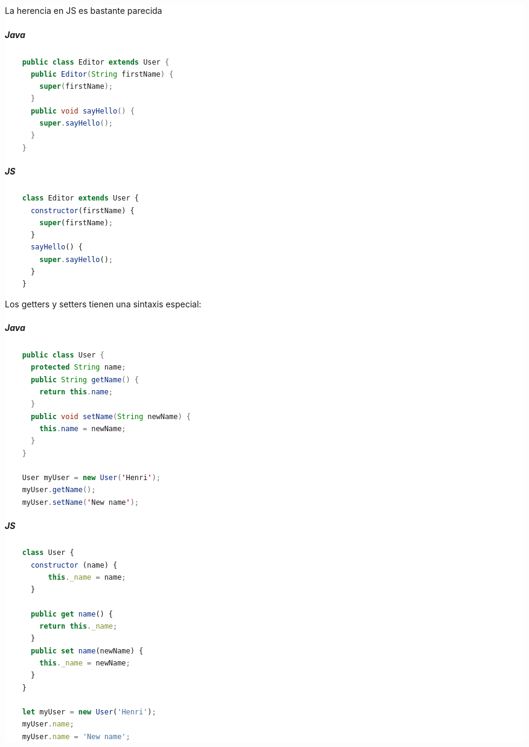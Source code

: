
La herencia en JS es bastante parecida

##### Java
```java
    public class Editor extends User {
      public Editor(String firstName) {
        super(firstName);
      }
      public void sayHello() {
        super.sayHello();
      }
    }
```
##### JS
```javascript
    class Editor extends User {
      constructor(firstName) {
        super(firstName);
      }
      sayHello() {
        super.sayHello();
      }
    }
```     

Los getters y setters tienen una sintaxis especial:

##### Java
```java
    public class User {
      protected String name;
      public String getName() {
        return this.name;
      }
      public void setName(String newName) {
        this.name = newName;
      }
    }
    
    User myUser = new User('Henri');
    myUser.getName();
    myUser.setName('New name');
```
##### JS
```javascript
    class User {
      constructor (name) {
	      this._name = name;
      }
      
      public get name() {
        return this._name;
      }
      public set name(newName) {
        this._name = newName;
      }
    }

    let myUser = new User('Henri');
    myUser.name;
    myUser.name = 'New name';
```
